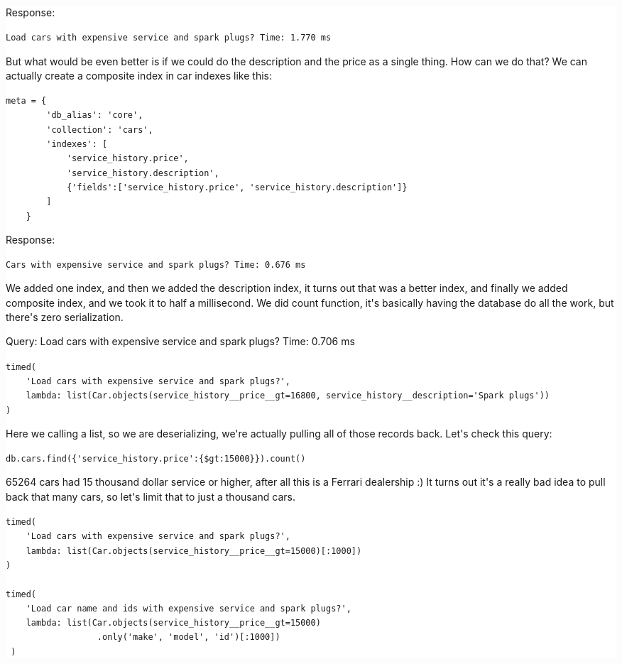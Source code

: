 Response:

`Load cars with expensive service and spark plugs? Time: 1.770 ms
`

But what would be even better is if we could do the description and the price as a single thing. How can we do that?
We can actually create a composite index in car indexes like this:
```
meta = {
        'db_alias': 'core',
        'collection': 'cars',
        'indexes': [
            'service_history.price',
            'service_history.description',
            {'fields':['service_history.price', 'service_history.description']}
        ]
    }
```

Response:

`Cars with expensive service and spark plugs? Time: 0.676 ms`

We added one index, and then we added the description index, it turns out that was a better index, and finally we added 
composite index, and we took it to half a millisecond. We did count function, it's basically having the database do all 
the work, but there's zero serialization.
    
Query: Load cars with expensive service and spark plugs? Time: 0.706 ms
```
timed(
    'Load cars with expensive service and spark plugs?',
    lambda: list(Car.objects(service_history__price__gt=16800, service_history__description='Spark plugs'))
)
```
Here we calling a list, so we are deserializing, we're actually pulling all of those records back. Let's check this query:

`db.cars.find({'service_history.price':{$gt:15000}}).count()`

65264 cars had 15 thousand dollar service or higher, after all this is a Ferrari dealership :)
It turns out it's a really bad idea to pull back that many cars, so let's limit that to just a thousand cars.

```
timed(                                                                   
    'Load cars with expensive service and spark plugs?',                 
    lambda: list(Car.objects(service_history__price__gt=15000)[:1000])   
)                                                                        
                                                                         
timed(                                                                   
    'Load car name and ids with expensive service and spark plugs?',     
    lambda: list(Car.objects(service_history__price__gt=15000)           
                  .only('make', 'model', 'id')[:1000])                   
 )   
```                                                                    
